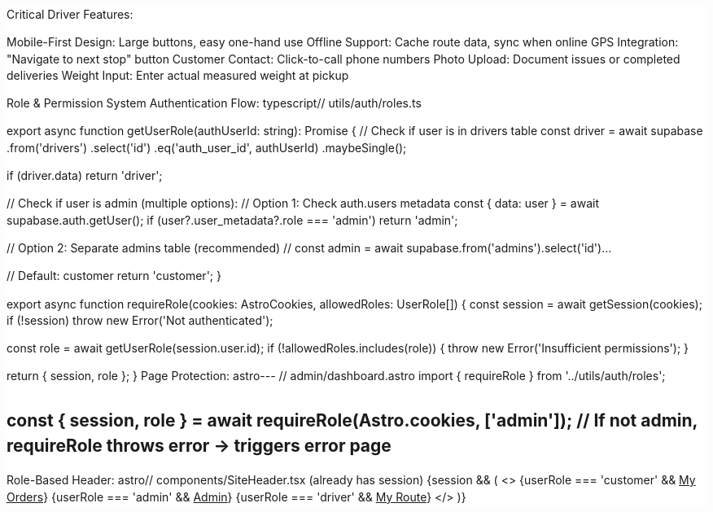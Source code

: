 Critical Driver Features:

Mobile-First Design: Large buttons, easy one-hand use
Offline Support: Cache route data, sync when online
GPS Integration: "Navigate to next stop" button
Customer Contact: Click-to-call phone numbers
Photo Upload: Document issues or completed deliveries
Weight Input: Enter actual measured weight at pickup


Role & Permission System
Authentication Flow:
typescript// utils/auth/roles.ts

export async function getUserRole(authUserId: string): Promise<UserRole> {
  // Check if user is in drivers table
  const driver = await supabase
    .from('drivers')
    .select('id')
    .eq('auth_user_id', authUserId)
    .maybeSingle();
  
  if (driver.data) return 'driver';
  
  // Check if user is admin (multiple options):
  // Option 1: Check auth.users metadata
  const { data: user } = await supabase.auth.getUser();
  if (user?.user_metadata?.role === 'admin') return 'admin';
  
  // Option 2: Separate admins table (recommended)
  // const admin = await supabase.from('admins').select('id')...
  
  // Default: customer
  return 'customer';
}

export async function requireRole(cookies: AstroCookies, allowedRoles: UserRole[]) {
  const session = await getSession(cookies);
  if (!session) throw new Error('Not authenticated');
  
  const role = await getUserRole(session.user.id);
  if (!allowedRoles.includes(role)) {
    throw new Error('Insufficient permissions');
  }
  
  return { session, role };
}
Page Protection:
astro---
// admin/dashboard.astro
import { requireRole } from '../utils/auth/roles';

const { session, role } = await requireRole(Astro.cookies, ['admin']);
// If not admin, requireRole throws error → triggers error page
---
Role-Based Header:
astro// components/SiteHeader.tsx (already has session)
{session && (
  <>
    {userRole === 'customer' && <a href="/dashboard">My Orders</a>}
    {userRole === 'admin' && <a href="/admin/dashboard">Admin</a>}
    {userRole === 'driver' && <a href="/driver/dashboard">My Route</a>}
  </>
)}
